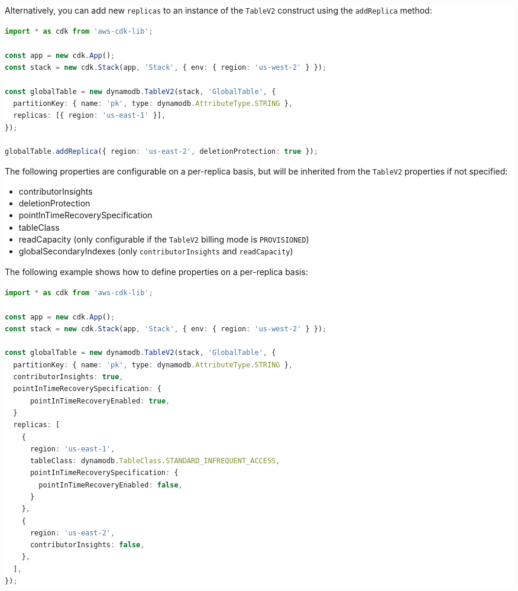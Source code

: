 Alternatively, you can add new `replicas` to an instance of the `TableV2` construct using the `addReplica` method:

```ts
import * as cdk from 'aws-cdk-lib';

const app = new cdk.App();
const stack = new cdk.Stack(app, 'Stack', { env: { region: 'us-west-2' } });

const globalTable = new dynamodb.TableV2(stack, 'GlobalTable', {
  partitionKey: { name: 'pk', type: dynamodb.AttributeType.STRING },
  replicas: [{ region: 'us-east-1' }],
});

globalTable.addReplica({ region: 'us-east-2', deletionProtection: true });
```

The following properties are configurable on a per-replica basis, but will be inherited from the `TableV2` properties if not specified:
* contributorInsights
* deletionProtection
* pointInTimeRecoverySpecification
* tableClass
* readCapacity (only configurable if the `TableV2` billing mode is `PROVISIONED`)
* globalSecondaryIndexes (only `contributorInsights` and `readCapacity`)

The following example shows how to define properties on a per-replica basis:

```ts
import * as cdk from 'aws-cdk-lib';

const app = new cdk.App();
const stack = new cdk.Stack(app, 'Stack', { env: { region: 'us-west-2' } });

const globalTable = new dynamodb.TableV2(stack, 'GlobalTable', {
  partitionKey: { name: 'pk', type: dynamodb.AttributeType.STRING },
  contributorInsights: true,
  pointInTimeRecoverySpecification: {
      pointInTimeRecoveryEnabled: true,
  }
  replicas: [
    {
      region: 'us-east-1',
      tableClass: dynamodb.TableClass.STANDARD_INFREQUENT_ACCESS,
      pointInTimeRecoverySpecification: {
        pointInTimeRecoveryEnabled: false,
      }
    },
    {
      region: 'us-east-2',
      contributorInsights: false,
    },
  ],
});
```
